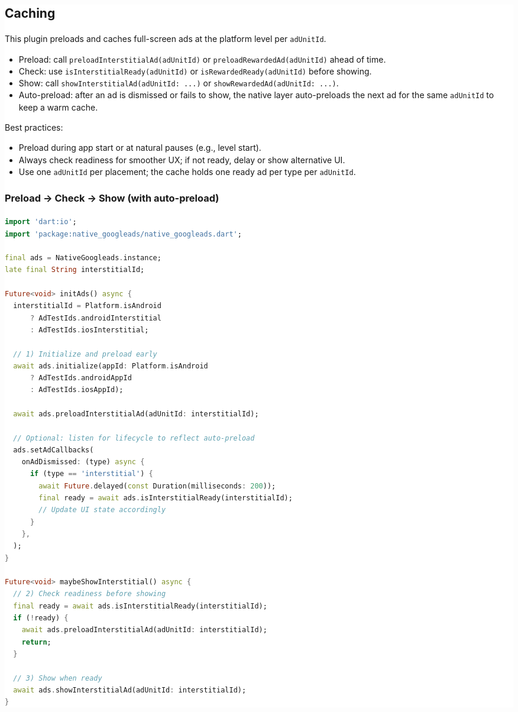 ## Caching

This plugin preloads and caches full-screen ads at the platform level per `adUnitId`.

- Preload: call `preloadInterstitialAd(adUnitId)` or `preloadRewardedAd(adUnitId)` ahead of time.
- Check: use `isInterstitialReady(adUnitId)` or `isRewardedReady(adUnitId)` before showing.
- Show: call `showInterstitialAd(adUnitId: ...)` or `showRewardedAd(adUnitId: ...)`.
- Auto-preload: after an ad is dismissed or fails to show, the native layer auto-preloads the next ad for the same `adUnitId` to keep a warm cache.

Best practices:
- Preload during app start or at natural pauses (e.g., level start).
- Always check readiness for smoother UX; if not ready, delay or show alternative UI.
- Use one `adUnitId` per placement; the cache holds one ready ad per type per `adUnitId`.

### Preload → Check → Show (with auto-preload)

```dart
import 'dart:io';
import 'package:native_googleads/native_googleads.dart';

final ads = NativeGoogleads.instance;
late final String interstitialId;

Future<void> initAds() async {
  interstitialId = Platform.isAndroid
      ? AdTestIds.androidInterstitial
      : AdTestIds.iosInterstitial;

  // 1) Initialize and preload early
  await ads.initialize(appId: Platform.isAndroid
      ? AdTestIds.androidAppId
      : AdTestIds.iosAppId);

  await ads.preloadInterstitialAd(adUnitId: interstitialId);

  // Optional: listen for lifecycle to reflect auto-preload
  ads.setAdCallbacks(
    onAdDismissed: (type) async {
      if (type == 'interstitial') {
        await Future.delayed(const Duration(milliseconds: 200));
        final ready = await ads.isInterstitialReady(interstitialId);
        // Update UI state accordingly
      }
    },
  );
}

Future<void> maybeShowInterstitial() async {
  // 2) Check readiness before showing
  final ready = await ads.isInterstitialReady(interstitialId);
  if (!ready) {
    await ads.preloadInterstitialAd(adUnitId: interstitialId);
    return;
  }

  // 3) Show when ready
  await ads.showInterstitialAd(adUnitId: interstitialId);
}
```

